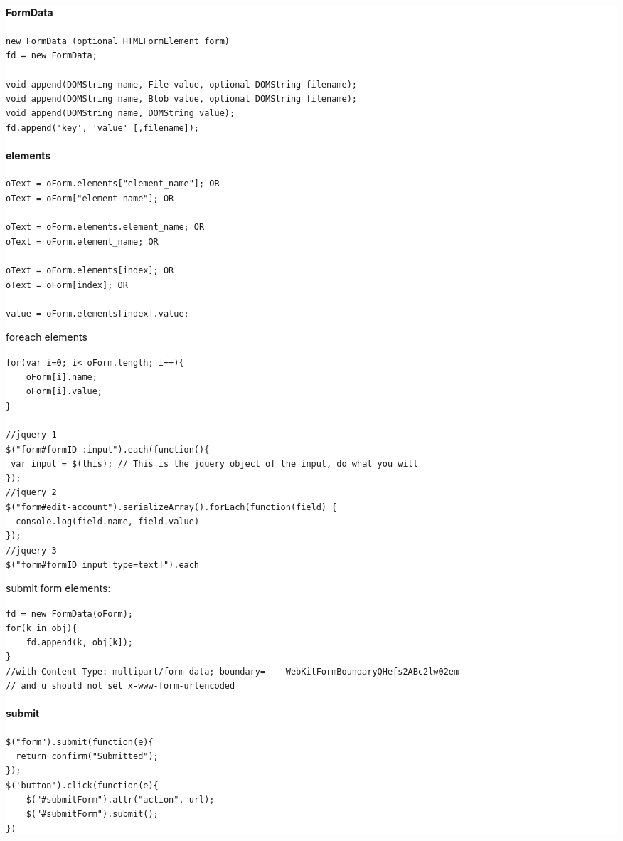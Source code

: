 #### FormData

	new FormData (optional HTMLFormElement form)
	fd = new FormData;

	void append(DOMString name, File value, optional DOMString filename);
	void append(DOMString name, Blob value, optional DOMString filename);
	void append(DOMString name, DOMString value);
	fd.append('key', 'value' [,filename]);

#### elements

	oText = oForm.elements["element_name"]; OR
	oText = oForm["element_name"]; OR

	oText = oForm.elements.element_name; OR
	oText = oForm.element_name; OR

	oText = oForm.elements[index]; OR
	oText = oForm[index]; OR

	value = oForm.elements[index].value;

foreach elements

	for(var i=0; i< oForm.length; i++){
		oForm[i].name;
		oForm[i].value;
	}

	//jquery 1
	$("form#formID :input").each(function(){
	 var input = $(this); // This is the jquery object of the input, do what you will
	});
	//jquery 2
	$("form#edit-account").serializeArray().forEach(function(field) {
	  console.log(field.name, field.value)
	});
	//jquery 3
	$("form#formID input[type=text]").each


submit form elements:

	fd = new FormData(oForm);
	for(k in obj){
		fd.append(k, obj[k]);
	}
	//with Content-Type: multipart/form-data; boundary=----WebKitFormBoundaryQHefs2ABc2lw02em
	// and u should not set x-www-form-urlencoded

#### submit

	$("form").submit(function(e){
	  return confirm("Submitted");
	});
	$('button').click(function(e){
		$("#submitForm").attr("action", url);
		$("#submitForm").submit();
	})
